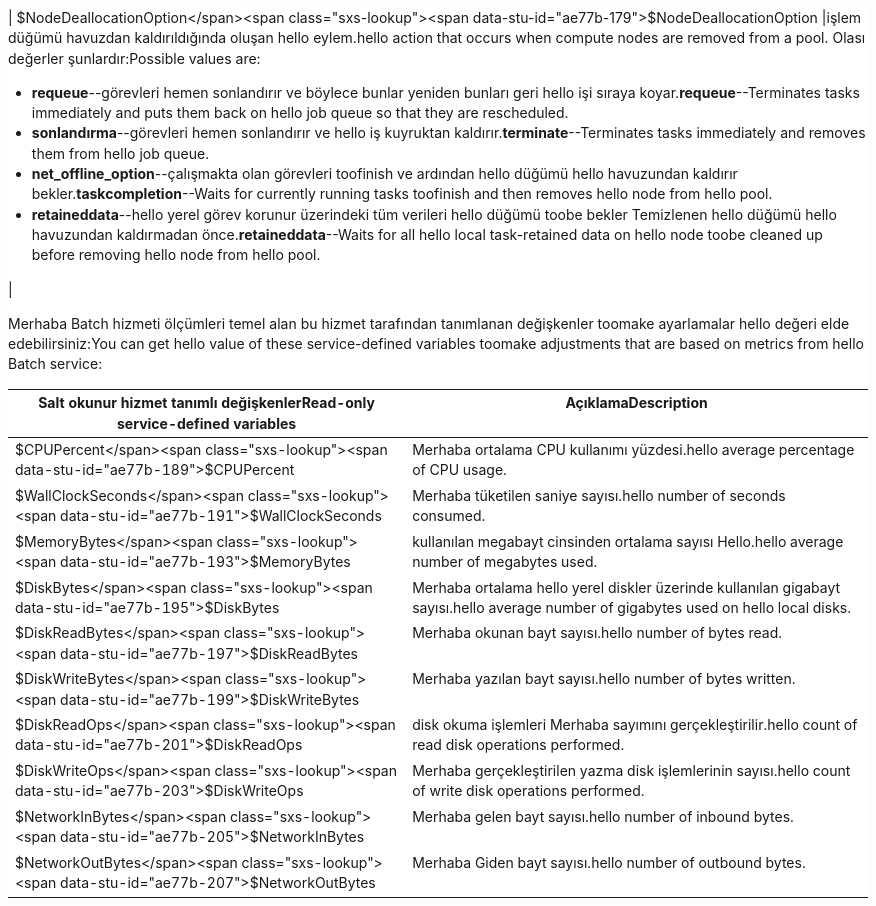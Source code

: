 | <span data-ttu-id="ae77b-179">$NodeDeallocationOption</span><span class="sxs-lookup"><span data-stu-id="ae77b-179">$NodeDeallocationOption</span></span> |<span data-ttu-id="ae77b-180">işlem düğümü havuzdan kaldırıldığında oluşan hello eylem.</span><span class="sxs-lookup"><span data-stu-id="ae77b-180">hello action that occurs when compute nodes are removed from a pool.</span></span> <span data-ttu-id="ae77b-181">Olası değerler şunlardır:</span><span class="sxs-lookup"><span data-stu-id="ae77b-181">Possible values are:</span></span><ul><li><span data-ttu-id="ae77b-182">**requeue**--görevleri hemen sonlandırır ve böylece bunlar yeniden bunları geri hello işi sıraya koyar.</span><span class="sxs-lookup"><span data-stu-id="ae77b-182">**requeue**--Terminates tasks immediately and puts them back on hello job queue so that they are rescheduled.</span></span><li><span data-ttu-id="ae77b-183">**sonlandırma**--görevleri hemen sonlandırır ve hello iş kuyruktan kaldırır.</span><span class="sxs-lookup"><span data-stu-id="ae77b-183">**terminate**--Terminates tasks immediately and removes them from hello job queue.</span></span><li><span data-ttu-id="ae77b-184">**net_offline_option**--çalışmakta olan görevleri toofinish ve ardından hello düğümü hello havuzundan kaldırır bekler.</span><span class="sxs-lookup"><span data-stu-id="ae77b-184">**taskcompletion**--Waits for currently running tasks toofinish and then removes hello node from hello pool.</span></span><li><span data-ttu-id="ae77b-185">**retaineddata**--hello yerel görev korunur üzerindeki tüm verileri hello düğümü toobe bekler Temizlenen hello düğümü hello havuzundan kaldırmadan önce.</span><span class="sxs-lookup"><span data-stu-id="ae77b-185">**retaineddata**--Waits for all hello local task-retained data on hello node toobe cleaned up before removing hello node from hello pool.</span></span></ul> |

<span data-ttu-id="ae77b-186">Merhaba Batch hizmeti ölçümleri temel alan bu hizmet tarafından tanımlanan değişkenler toomake ayarlamalar hello değeri elde edebilirsiniz:</span><span class="sxs-lookup"><span data-stu-id="ae77b-186">You can get hello value of these service-defined variables toomake adjustments that are based on metrics from hello Batch service:</span></span>

| <span data-ttu-id="ae77b-187">Salt okunur hizmet tanımlı değişkenler</span><span class="sxs-lookup"><span data-stu-id="ae77b-187">Read-only service-defined variables</span></span> | <span data-ttu-id="ae77b-188">Açıklama</span><span class="sxs-lookup"><span data-stu-id="ae77b-188">Description</span></span> |
| --- | --- |
| <span data-ttu-id="ae77b-189">$CPUPercent</span><span class="sxs-lookup"><span data-stu-id="ae77b-189">$CPUPercent</span></span> |<span data-ttu-id="ae77b-190">Merhaba ortalama CPU kullanımı yüzdesi.</span><span class="sxs-lookup"><span data-stu-id="ae77b-190">hello average percentage of CPU usage.</span></span> |
| <span data-ttu-id="ae77b-191">$WallClockSeconds</span><span class="sxs-lookup"><span data-stu-id="ae77b-191">$WallClockSeconds</span></span> |<span data-ttu-id="ae77b-192">Merhaba tüketilen saniye sayısı.</span><span class="sxs-lookup"><span data-stu-id="ae77b-192">hello number of seconds consumed.</span></span> |
| <span data-ttu-id="ae77b-193">$MemoryBytes</span><span class="sxs-lookup"><span data-stu-id="ae77b-193">$MemoryBytes</span></span> |<span data-ttu-id="ae77b-194">kullanılan megabayt cinsinden ortalama sayısı Hello.</span><span class="sxs-lookup"><span data-stu-id="ae77b-194">hello average number of megabytes used.</span></span> |
| <span data-ttu-id="ae77b-195">$DiskBytes</span><span class="sxs-lookup"><span data-stu-id="ae77b-195">$DiskBytes</span></span> |<span data-ttu-id="ae77b-196">Merhaba ortalama hello yerel diskler üzerinde kullanılan gigabayt sayısı.</span><span class="sxs-lookup"><span data-stu-id="ae77b-196">hello average number of gigabytes used on hello local disks.</span></span> |
| <span data-ttu-id="ae77b-197">$DiskReadBytes</span><span class="sxs-lookup"><span data-stu-id="ae77b-197">$DiskReadBytes</span></span> |<span data-ttu-id="ae77b-198">Merhaba okunan bayt sayısı.</span><span class="sxs-lookup"><span data-stu-id="ae77b-198">hello number of bytes read.</span></span> |
| <span data-ttu-id="ae77b-199">$DiskWriteBytes</span><span class="sxs-lookup"><span data-stu-id="ae77b-199">$DiskWriteBytes</span></span> |<span data-ttu-id="ae77b-200">Merhaba yazılan bayt sayısı.</span><span class="sxs-lookup"><span data-stu-id="ae77b-200">hello number of bytes written.</span></span> |
| <span data-ttu-id="ae77b-201">$DiskReadOps</span><span class="sxs-lookup"><span data-stu-id="ae77b-201">$DiskReadOps</span></span> |<span data-ttu-id="ae77b-202">disk okuma işlemleri Merhaba sayımını gerçekleştirilir.</span><span class="sxs-lookup"><span data-stu-id="ae77b-202">hello count of read disk operations performed.</span></span> |
| <span data-ttu-id="ae77b-203">$DiskWriteOps</span><span class="sxs-lookup"><span data-stu-id="ae77b-203">$DiskWriteOps</span></span> |<span data-ttu-id="ae77b-204">Merhaba gerçekleştirilen yazma disk işlemlerinin sayısı.</span><span class="sxs-lookup"><span data-stu-id="ae77b-204">hello count of write disk operations performed.</span></span> |
| <span data-ttu-id="ae77b-205">$NetworkInBytes</span><span class="sxs-lookup"><span data-stu-id="ae77b-205">$NetworkInBytes</span></span> |<span data-ttu-id="ae77b-206">Merhaba gelen bayt sayısı.</span><span class="sxs-lookup"><span data-stu-id="ae77b-206">hello number of inbound bytes.</span></span> |
| <span data-ttu-id="ae77b-207">$NetworkOutBytes</span><span class="sxs-lookup"><span data-stu-id="ae77b-207">$NetworkOutBytes</span></span> |<span data-ttu-id="ae77b-208">Merhaba Giden bayt sayısı.</span><span class="sxs-lookup"><span data-stu-id="ae77b-208">hello number of outbound bytes.</span></span> |